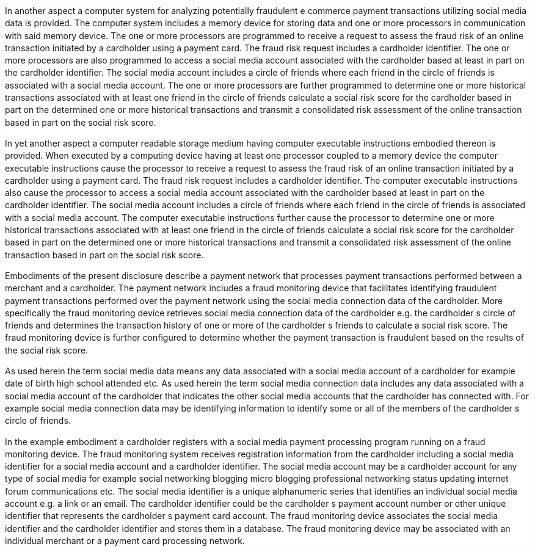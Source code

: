 In another aspect a computer system for analyzing potentially fraudulent e commerce payment transactions utilizing social media data is provided. The computer system includes a memory device for storing data and one or more processors in communication with said memory device. The one or more processors are programmed to receive a request to assess the fraud risk of an online transaction initiated by a cardholder using a payment card. The fraud risk request includes a cardholder identifier. The one or more processors are also programmed to access a social media account associated with the cardholder based at least in part on the cardholder identifier. The social media account includes a circle of friends where each friend in the circle of friends is associated with a social media account. The one or more processors are further programmed to determine one or more historical transactions associated with at least one friend in the circle of friends calculate a social risk score for the cardholder based in part on the determined one or more historical transactions and transmit a consolidated risk assessment of the online transaction based in part on the social risk score.

In yet another aspect a computer readable storage medium having computer executable instructions embodied thereon is provided. When executed by a computing device having at least one processor coupled to a memory device the computer executable instructions cause the processor to receive a request to assess the fraud risk of an online transaction initiated by a cardholder using a payment card. The fraud risk request includes a cardholder identifier. The computer executable instructions also cause the processor to access a social media account associated with the cardholder based at least in part on the cardholder identifier. The social media account includes a circle of friends where each friend in the circle of friends is associated with a social media account. The computer executable instructions further cause the processor to determine one or more historical transactions associated with at least one friend in the circle of friends calculate a social risk score for the cardholder based in part on the determined one or more historical transactions and transmit a consolidated risk assessment of the online transaction based in part on the social risk score.

Embodiments of the present disclosure describe a payment network that processes payment transactions performed between a merchant and a cardholder. The payment network includes a fraud monitoring device that facilitates identifying fraudulent payment transactions performed over the payment network using the social media connection data of the cardholder. More specifically the fraud monitoring device retrieves social media connection data of the cardholder e.g. the cardholder s circle of friends and determines the transaction history of one or more of the cardholder s friends to calculate a social risk score. The fraud monitoring device is further configured to determine whether the payment transaction is fraudulent based on the results of the social risk score.

As used herein the term social media data means any data associated with a social media account of a cardholder for example date of birth high school attended etc. As used herein the term social media connection data includes any data associated with a social media account of the cardholder that indicates the other social media accounts that the cardholder has connected with. For example social media connection data may be identifying information to identify some or all of the members of the cardholder s circle of friends.

In the example embodiment a cardholder registers with a social media payment processing program running on a fraud monitoring device. The fraud monitoring system receives registration information from the cardholder including a social media identifier for a social media account and a cardholder identifier. The social media account may be a cardholder account for any type of social media for example social networking blogging micro blogging professional networking status updating internet forum communications etc. The social media identifier is a unique alphanumeric series that identifies an individual social media account e.g. a link or an email. The cardholder identifier could be the cardholder s payment account number or other unique identifier that represents the cardholder s payment card account. The fraud monitoring device associates the social media identifier and the cardholder identifier and stores them in a database. The fraud monitoring device may be associated with an individual merchant or a payment card processing network.

